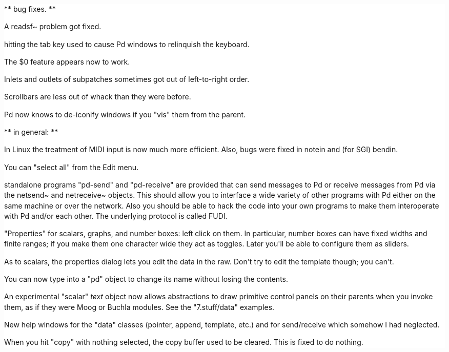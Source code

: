 
**  bug fixes.  **


A readsf~ problem got fixed.


hitting the tab key used to cause Pd windows to relinquish the keyboard.


The $0 feature appears now to work.


Inlets and outlets of subpatches sometimes got out of left-to-right order.


Scrollbars are less out of whack than they were before.


Pd now knows to de-iconify windows if you "vis" them from the parent.


**  in general:  **


In Linux the treatment of MIDI input is now much more efficient.  Also,
bugs were fixed in notein and (for SGI) bendin.


You can "select all" from the Edit menu.


standalone programs "pd-send" and "pd-receive" are provided that can send
messages to Pd or receive messages from Pd via the netsend~ and netreceive~
objects.  This should allow you to interface a wide variety of other programs
with Pd either on the same machine or over the network.  Also you should be
able to hack the code into your own programs to make them interoperate with
Pd and/or each other.  The underlying protocol is called FUDI.


"Properties" for scalars, graphs, and number boxes: left click on them.
In particular, number boxes can have fixed widths and finite ranges; if you
make them one character wide they act as toggles.  Later you'll be able to
configure them as sliders.


As to scalars, the properties dialog lets you edit the data in the raw.
Don't try to edit the template though; you can't.


You can now type into a "pd" object to change its name without losing the
contents.


An experimental "scalar" _text_ object now allows abstractions to draw
primitive control panels on their parents when you invoke them, as if they were
Moog or Buchla modules.  See the "7.stuff/data" examples.


New help windows for the "data" classes (pointer, append, template, etc.)
and for send/receive which somehow I had neglected.


When you hit "copy" with nothing selected, the copy buffer used to be
cleared.  This is fixed to do nothing.
